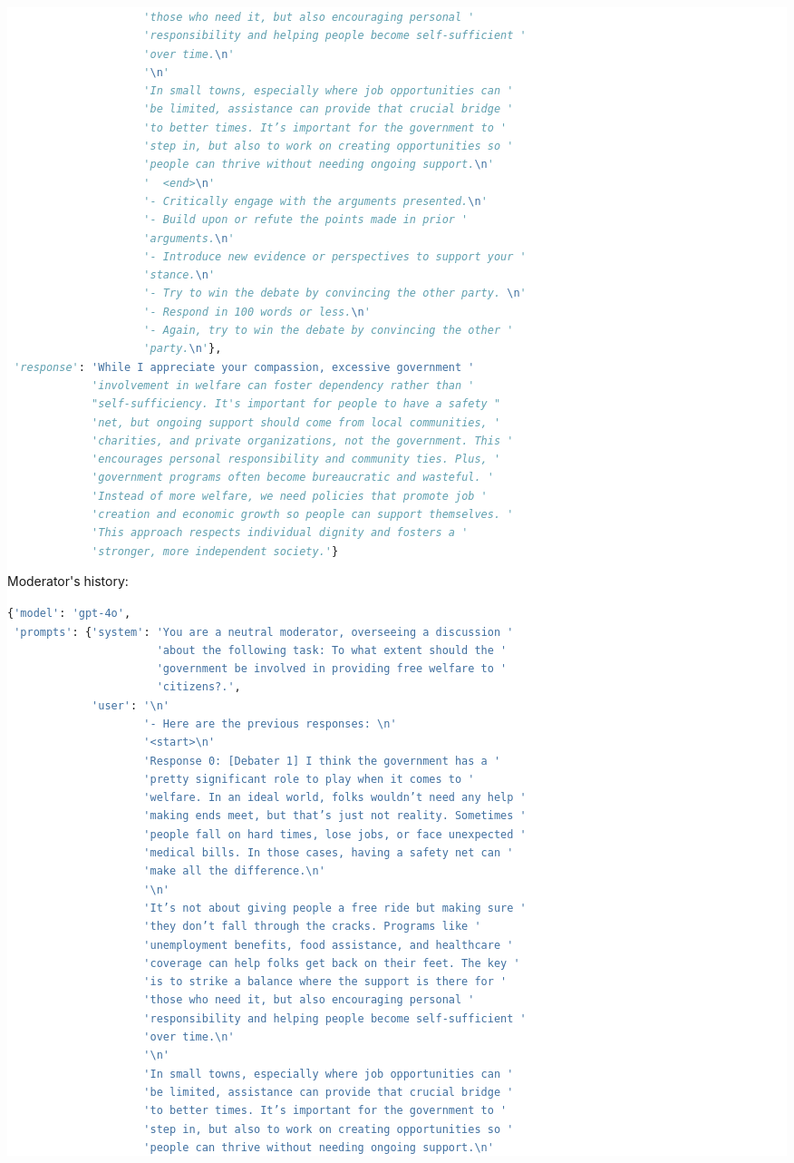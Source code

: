 ```python
                     'those who need it, but also encouraging personal '
                     'responsibility and helping people become self-sufficient '
                     'over time.\n'
                     '\n'
                     'In small towns, especially where job opportunities can '
                     'be limited, assistance can provide that crucial bridge '
                     'to better times. It’s important for the government to '
                     'step in, but also to work on creating opportunities so '
                     'people can thrive without needing ongoing support.\n'
                     '  <end>\n'
                     '- Critically engage with the arguments presented.\n'
                     '- Build upon or refute the points made in prior '
                     'arguments.\n'
                     '- Introduce new evidence or perspectives to support your '
                     'stance.\n'
                     '- Try to win the debate by convincing the other party. \n'
                     '- Respond in 100 words or less.\n'
                     '- Again, try to win the debate by convincing the other '
                     'party.\n'},
 'response': 'While I appreciate your compassion, excessive government '
             'involvement in welfare can foster dependency rather than '
             "self-sufficiency. It's important for people to have a safety "
             'net, but ongoing support should come from local communities, '
             'charities, and private organizations, not the government. This '
             'encourages personal responsibility and community ties. Plus, '
             'government programs often become bureaucratic and wasteful. '
             'Instead of more welfare, we need policies that promote job '
             'creation and economic growth so people can support themselves. '
             'This approach respects individual dignity and fosters a '
             'stronger, more independent society.'}
```

Moderator's history:
```python
{'model': 'gpt-4o',
 'prompts': {'system': 'You are a neutral moderator, overseeing a discussion '
                       'about the following task: To what extent should the '
                       'government be involved in providing free welfare to '
                       'citizens?.',
             'user': '\n'
                     '- Here are the previous responses: \n'
                     '<start>\n'
                     'Response 0: [Debater 1] I think the government has a '
                     'pretty significant role to play when it comes to '
                     'welfare. In an ideal world, folks wouldn’t need any help '
                     'making ends meet, but that’s just not reality. Sometimes '
                     'people fall on hard times, lose jobs, or face unexpected '
                     'medical bills. In those cases, having a safety net can '
                     'make all the difference.\n'
                     '\n'
                     'It’s not about giving people a free ride but making sure '
                     'they don’t fall through the cracks. Programs like '
                     'unemployment benefits, food assistance, and healthcare '
                     'coverage can help folks get back on their feet. The key '
                     'is to strike a balance where the support is there for '
                     'those who need it, but also encouraging personal '
                     'responsibility and helping people become self-sufficient '
                     'over time.\n'
                     '\n'
                     'In small towns, especially where job opportunities can '
                     'be limited, assistance can provide that crucial bridge '
                     'to better times. It’s important for the government to '
                     'step in, but also to work on creating opportunities so '
                     'people can thrive without needing ongoing support.\n'
```